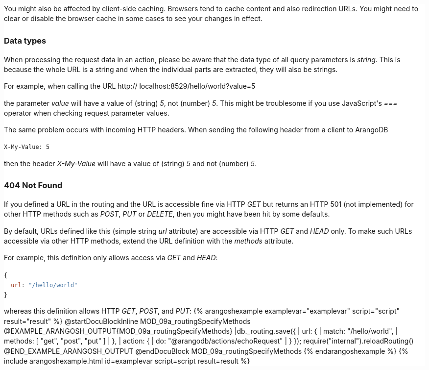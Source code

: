 You might also be affected by client-side caching.
Browsers tend to cache content and also redirection URLs. You might need to
clear or disable the browser cache in some cases to see your changes in effect.

### Data types

When processing the request data in an action, please be aware that the data
type of all query parameters is *string*. This is because the whole URL is a
string and when the individual parts are extracted, they will also be strings.

For example, when calling the URL http:// localhost:8529/hello/world?value=5

the parameter *value* will have a value of (string) *5*, not (number) *5*.
This might be troublesome if you use JavaScript's *===* operator when checking
request parameter values.

The same problem occurs with incoming HTTP headers. When sending the following
header from a client to ArangoDB

    X-My-Value: 5

then the header *X-My-Value* will have a value of (string) *5* and not (number) *5*.

### 404 Not Found

If you defined a URL in the routing and the URL is accessible fine via
HTTP *GET* but returns an HTTP 501 (not implemented) for other HTTP methods
such as *POST*, *PUT* or *DELETE*, then you might have been hit by some
defaults.

By default, URLs defined like this (simple string *url* attribute) are
accessible via HTTP *GET* and *HEAD* only. To make such URLs accessible via
other HTTP methods, extend the URL definition with the *methods* attribute.

For example, this definition only allows access via *GET* and *HEAD*:

```js
{
  url: "/hello/world"
}
```

whereas this definition allows HTTP *GET*, *POST*, and *PUT*:
{% arangoshexample examplevar="examplevar" script="script" result="result" %}
    @startDocuBlockInline MOD_09a_routingSpecifyMethods
    @EXAMPLE_ARANGOSH_OUTPUT{MOD_09a_routingSpecifyMethods}
    |db._routing.save({
    |    url: {
    |      match: "/hello/world",
    |      methods: [ "get", "post", "put" ]
    |    },
    |    action: {
    |      do: "@arangodb/actions/echoRequest"
    |    }
    });
    require("internal").reloadRouting()
    @END_EXAMPLE_ARANGOSH_OUTPUT
    @endDocuBlock MOD_09a_routingSpecifyMethods
{% endarangoshexample %}
{% include arangoshexample.html id=examplevar script=script result=result %}
